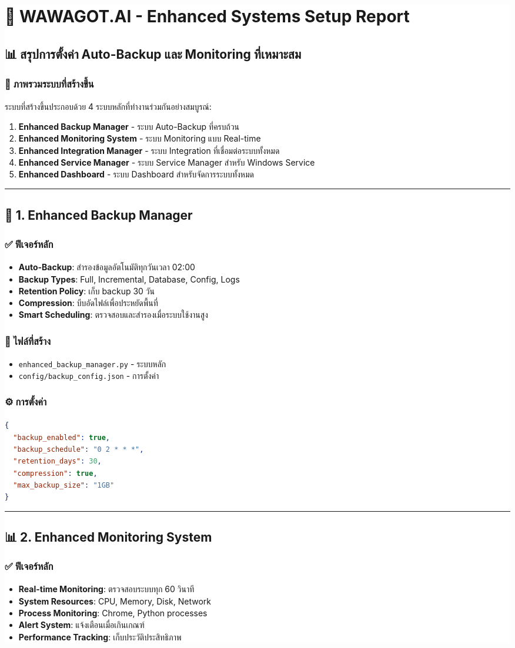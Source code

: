 # 🚀 WAWAGOT.AI - Enhanced Systems Setup Report

## 📊 **สรุปการตั้งค่า Auto-Backup และ Monitoring ที่เหมาะสม**

### 🎯 **ภาพรวมระบบที่สร้างขึ้น**

ระบบที่สร้างขึ้นประกอบด้วย 4 ระบบหลักที่ทำงานร่วมกันอย่างสมบูรณ์:

1. **Enhanced Backup Manager** - ระบบ Auto-Backup ที่ครบถ้วน
2. **Enhanced Monitoring System** - ระบบ Monitoring แบบ Real-time
3. **Enhanced Integration Manager** - ระบบ Integration ที่เชื่อมต่อระบบทั้งหมด
4. **Enhanced Service Manager** - ระบบ Service Manager สำหรับ Windows Service
5. **Enhanced Dashboard** - ระบบ Dashboard สำหรับจัดการระบบทั้งหมด

---

## 🔧 **1. Enhanced Backup Manager**

### ✅ **ฟีเจอร์หลัก**
- **Auto-Backup**: สำรองข้อมูลอัตโนมัติทุกวันเวลา 02:00
- **Backup Types**: Full, Incremental, Database, Config, Logs
- **Retention Policy**: เก็บ backup 30 วัน
- **Compression**: บีบอัดไฟล์เพื่อประหยัดพื้นที่
- **Smart Scheduling**: ตรวจสอบและสำรองเมื่อระบบใช้งานสูง

### 📁 **ไฟล์ที่สร้าง**
- `enhanced_backup_manager.py` - ระบบหลัก
- `config/backup_config.json` - การตั้งค่า

### ⚙️ **การตั้งค่า**
```json
{
  "backup_enabled": true,
  "backup_schedule": "0 2 * * *",
  "retention_days": 30,
  "compression": true,
  "max_backup_size": "1GB"
}
```

---

## 📊 **2. Enhanced Monitoring System**

### ✅ **ฟีเจอร์หลัก**
- **Real-time Monitoring**: ตรวจสอบระบบทุก 60 วินาที
- **System Resources**: CPU, Memory, Disk, Network
- **Process Monitoring**: Chrome, Python processes
- **Alert System**: แจ้งเตือนเมื่อเกินเกณฑ์
- **Performance Tracking**: เก็บประวัติประสิทธิภาพ
